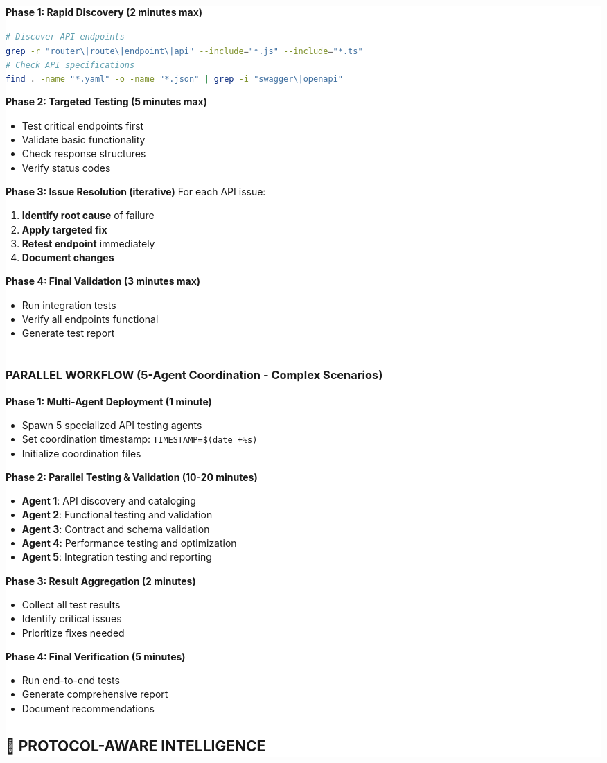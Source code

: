**Phase 1: Rapid Discovery (2 minutes max)**
```bash
# Discover API endpoints
grep -r "router\|route\|endpoint\|api" --include="*.js" --include="*.ts"
# Check API specifications
find . -name "*.yaml" -o -name "*.json" | grep -i "swagger\|openapi"
```

**Phase 2: Targeted Testing (5 minutes max)**
- Test critical endpoints first
- Validate basic functionality
- Check response structures
- Verify status codes

**Phase 3: Issue Resolution (iterative)**
For each API issue:
1. **Identify root cause** of failure
2. **Apply targeted fix** 
3. **Retest endpoint** immediately
4. **Document changes**

**Phase 4: Final Validation (3 minutes max)**
- Run integration tests
- Verify all endpoints functional
- Generate test report

---

### **PARALLEL WORKFLOW** (5-Agent Coordination - Complex Scenarios)

**Phase 1: Multi-Agent Deployment (1 minute)**
- Spawn 5 specialized API testing agents
- Set coordination timestamp: `TIMESTAMP=$(date +%s)`
- Initialize coordination files

**Phase 2: Parallel Testing & Validation (10-20 minutes)**
- **Agent 1**: API discovery and cataloging
- **Agent 2**: Functional testing and validation
- **Agent 3**: Contract and schema validation
- **Agent 4**: Performance testing and optimization
- **Agent 5**: Integration testing and reporting

**Phase 3: Result Aggregation (2 minutes)**
- Collect all test results
- Identify critical issues
- Prioritize fixes needed

**Phase 4: Final Verification (5 minutes)**
- Run end-to-end tests
- Generate comprehensive report
- Document recommendations

## 🧠 PROTOCOL-AWARE INTELLIGENCE
